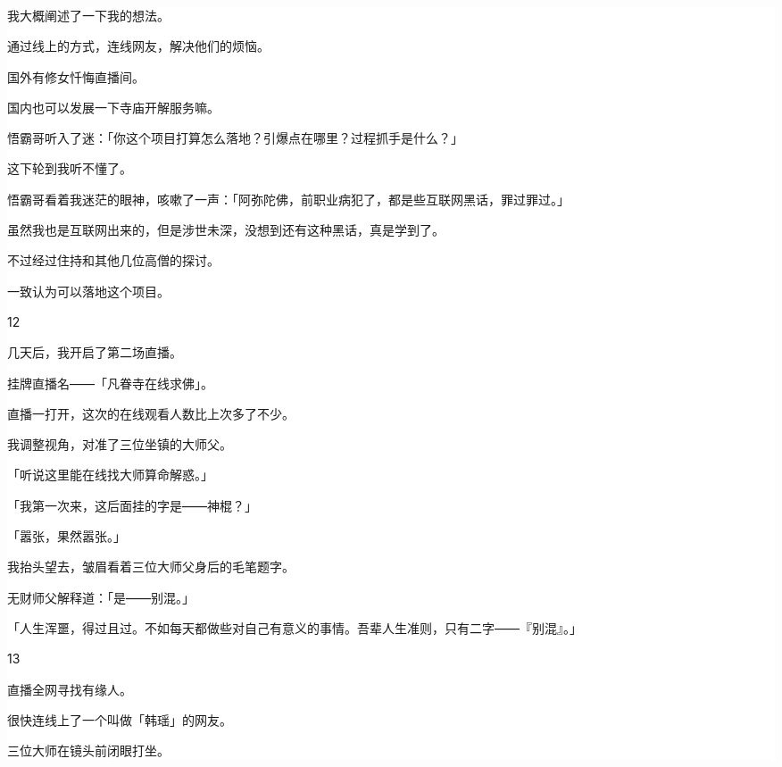 我大概阐述了一下我的想法。


通过线上的方式，连线网友，解决他们的烦恼。


国外有修女忏悔直播间。


国内也可以发展一下寺庙开解服务嘛。


悟霸哥听入了迷：「你这个项目打算怎么落地？引爆点在哪里？过程抓手是什么？」


这下轮到我听不懂了。


悟霸哥看着我迷茫的眼神，咳嗽了一声：「阿弥陀佛，前职业病犯了，都是些互联网黑话，罪过罪过。」


虽然我也是互联网出来的，但是涉世未深，没想到还有这种黑话，真是学到了。


不过经过住持和其他几位高僧的探讨。


一致认为可以落地这个项目。


12


几天后，我开启了第二场直播。


挂牌直播名——「凡眷寺在线求佛」。


直播一打开，这次的在线观看人数比上次多了不少。


我调整视角，对准了三位坐镇的大师父。


「听说这里能在线找大师算命解惑。」


「我第一次来，这后面挂的字是——神棍？」


「嚣张，果然嚣张。」


我抬头望去，皱眉看着三位大师父身后的毛笔题字。


无财师父解释道：「是——别混。」


「人生浑噩，得过且过。不如每天都做些对自己有意义的事情。吾辈人生准则，只有二字——『别混』。」


13


直播全网寻找有缘人。


很快连线上了一个叫做「韩瑶」的网友。


三位大师在镜头前闭眼打坐。
